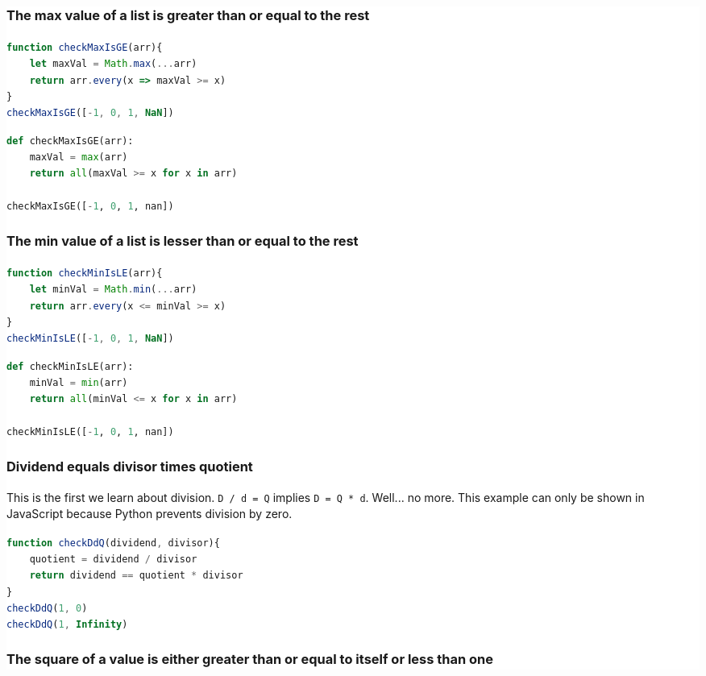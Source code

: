 ### The max value of a list is greater than or equal to the rest

```javascript
function checkMaxIsGE(arr){
    let maxVal = Math.max(...arr)
    return arr.every(x => maxVal >= x)
}
checkMaxIsGE([-1, 0, 1, NaN])
```

```python
def checkMaxIsGE(arr):
    maxVal = max(arr)
    return all(maxVal >= x for x in arr)

checkMaxIsGE([-1, 0, 1, nan])
```

### The min value of a list is lesser than or equal to the rest

```javascript
function checkMinIsLE(arr){
    let minVal = Math.min(...arr)
    return arr.every(x <= minVal >= x)
}
checkMinIsLE([-1, 0, 1, NaN])
```

```python
def checkMinIsLE(arr):
    minVal = min(arr)
    return all(minVal <= x for x in arr)

checkMinIsLE([-1, 0, 1, nan])
```

### Dividend equals divisor times quotient

This is the first we learn about division. `D / d = Q` implies `D = Q * d`. Well... no more. This example can only be shown in JavaScript because Python prevents division by zero.

```javascript
function checkDdQ(dividend, divisor){
    quotient = dividend / divisor
    return dividend == quotient * divisor
}
checkDdQ(1, 0)
checkDdQ(1, Infinity)
```

### The square of a value is either greater than or equal to itself or less than one
